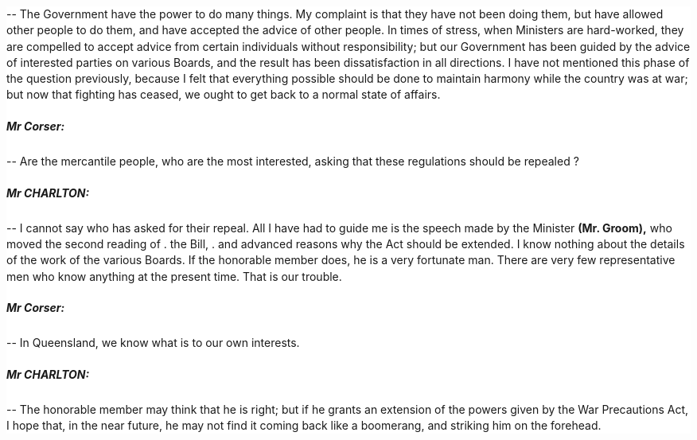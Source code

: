 -- The Government have the power to do many things. My complaint is that they have not been doing them, but have allowed other people to do them, and have accepted the advice of other people. In times of stress, when Ministers are hard-worked, they are compelled to accept advice from certain individuals without responsibility; but our Government has been guided by the advice of interested parties on various Boards, and the result has been dissatisfaction in all directions. I have not mentioned this phase of the question previously, because I felt that everything possible should be done to maintain harmony while the country was at war; but now that fighting has ceased, we ought to get back to a normal state of affairs. 

##### Mr Corser:

-- Are the mercantile people, who are the most interested, asking that these regulations should be repealed ? 

##### Mr CHARLTON:

-- I cannot say who has asked for their repeal. All I have had to guide me is the speech made by the Minister  **(Mr. Groom),**  who moved the second reading of . the Bill, . and advanced reasons why the Act should be extended. I know nothing about the details of the work of the various Boards. If the honorable member does, he is a very fortunate man. There are very few representative men who know anything at the present time. That is our trouble. 

##### Mr Corser:

-- In Queensland, we know what is to our own interests. 

##### Mr CHARLTON:

-- The honorable member may think that he is right; but if he grants an extension of the powers given by the War Precautions Act, I hope that, in the near future, he may not find it coming back like a boomerang, and striking him on the forehead. 

